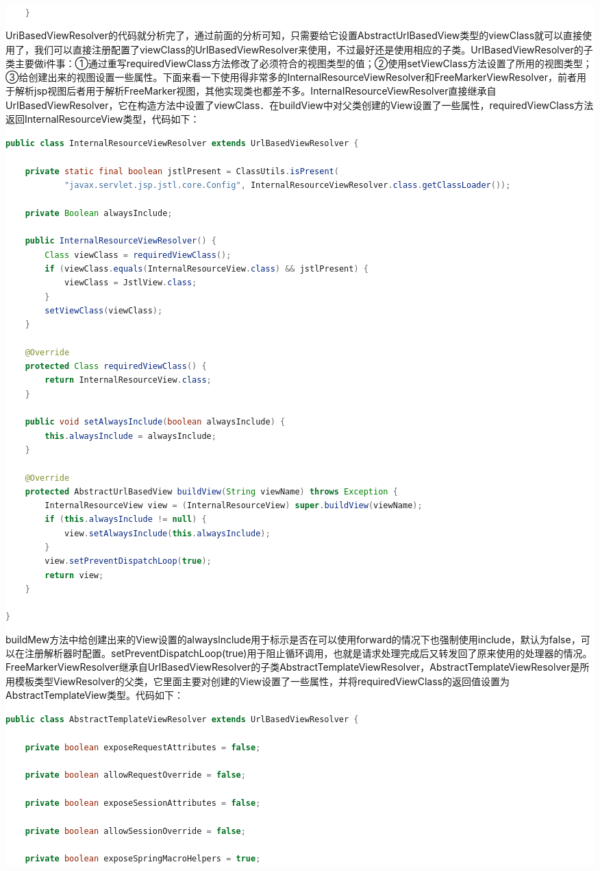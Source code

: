 ```JAVA
	}

```
 UriBasedViewResolver的代码就分析完了，通过前面的分析可知，只需要给它设置AbstractUrIBasedView类型的viewClass就可以直接使用了，我们可以直接注册配置了viewClass的UrIBasedViewResolver来使用，不过最好还是使用相应的子类。UrIBasedViewResolver的子类主要做i件事：①通过重写requiredViewClass方法修改了必须符合的视图类型的值；②使用setViewClass方法设置了所用的视图类型；③给创建出来的视图设置一些属性。下面来看一下使用得非常多的InternalResourceViewResolver和FreeMarkerViewResolver，前者用于解析jsp视图后者用于解析FreeMarker视图，其他实现类也都差不多。InternaIResourceViewResolver直接继承自UrIBasedViewResolver，它在构造方法中设置了viewClass．在buildView中对父类创建的View设置了一些属性，requiredViewClass方法返回InternalResourceView类型，代码如下：
```JAVA
public class InternalResourceViewResolver extends UrlBasedViewResolver {

	private static final boolean jstlPresent = ClassUtils.isPresent(
			"javax.servlet.jsp.jstl.core.Config", InternalResourceViewResolver.class.getClassLoader());

	private Boolean alwaysInclude;

	public InternalResourceViewResolver() {
		Class viewClass = requiredViewClass();
		if (viewClass.equals(InternalResourceView.class) && jstlPresent) {
			viewClass = JstlView.class;
		}
		setViewClass(viewClass);
	}

	@Override
	protected Class requiredViewClass() {
		return InternalResourceView.class;
	}

	public void setAlwaysInclude(boolean alwaysInclude) {
		this.alwaysInclude = alwaysInclude;
	}

	@Override
	protected AbstractUrlBasedView buildView(String viewName) throws Exception {
		InternalResourceView view = (InternalResourceView) super.buildView(viewName);
		if (this.alwaysInclude != null) {
			view.setAlwaysInclude(this.alwaysInclude);
		}
		view.setPreventDispatchLoop(true);
		return view;
	}

}
```
 buildMew方法中给创建出来的View设置的alwayslnclude用于标示是否在可以使用forward的情况下也强制使用include，默认为false，可以在注册解析器时配置。setPreventDispatchLoop(true)用于阻止循环调用，也就是请求处理完成后又转发回了原来使用的处理器的情况。
    FreeMarkerViewResolver继承自UrIBasedViewResolver的子类AbstractTemplateViewResolver，AbstractTemplateViewResolver是所用模板类型ViewResolver的父类，它里面主要对创建的View设置了一些属性，并将requiredViewClass的返回值设置为AbstractTemplateView类型。代码如下：
```JAVA
public class AbstractTemplateViewResolver extends UrlBasedViewResolver {

	private boolean exposeRequestAttributes = false;

	private boolean allowRequestOverride = false;

	private boolean exposeSessionAttributes = false;

	private boolean allowSessionOverride = false;

	private boolean exposeSpringMacroHelpers = true;
```